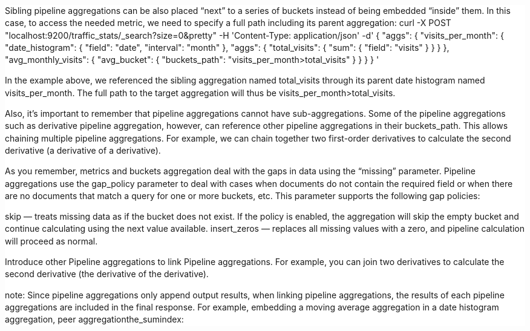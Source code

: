 Sibling pipeline aggregations can be also placed “next” to a series of buckets instead of being embedded “inside” them. In this case, to access the needed metric, we need to specify a full path including its parent aggregation:
curl -X POST "localhost:9200/traffic_stats/_search?size=0&pretty" -H 'Content-Type: application/json' -d'
{
  "aggs": {
    "visits_per_month": {
      "date_histogram": {
        "field": "date",
        "interval": "month"
      },
      "aggs": {
        "total_visits": {
          "sum": {
            "field": "visits"
          }
        }
      }
    },
    "avg_monthly_visits": {
      "avg_bucket": {
        "buckets_path": "visits_per_month>total_visits"
      }
    }
  }
}
'

In the example above, we referenced the sibling aggregation named total_visits through its parent date histogram named visits_per_month. The full path to the target aggregation will thus be visits_per_month>total_visits.

Also, it’s important to remember that pipeline aggregations cannot have sub-aggregations. Some of the pipeline aggregations such as derivative pipeline aggregation, however, can reference other pipeline aggregations in their buckets_path. This allows chaining multiple pipeline aggregations. For example, we can chain together two first-order derivatives to calculate the second derivative (a derivative of a derivative).

As you remember, metrics and buckets aggregation deal with the gaps in data using the “missing” parameter. Pipeline aggregations use the gap_policy parameter to deal with cases when documents do not contain the required field or when there are no documents that match a query for one or more buckets, etc. This parameter supports the following gap policies:


skip — treats missing data as if the bucket does not exist. If the policy is enabled, the aggregation will skip the empty bucket and continue calculating using the next value available.
insert_zeros — replaces all missing values with a zero, and pipeline calculation will proceed as normal.


Introduce other Pipeline aggregations to link Pipeline aggregations. For example, you can join two derivatives to calculate the second derivative (the derivative of the derivative).

note:
Since pipeline aggregations only append output results, when linking pipeline aggregations, the results of each pipeline aggregations are included in the final response.
For example, embedding a moving average aggregation in a date histogram aggregation, peer aggregationthe_sumindex:

